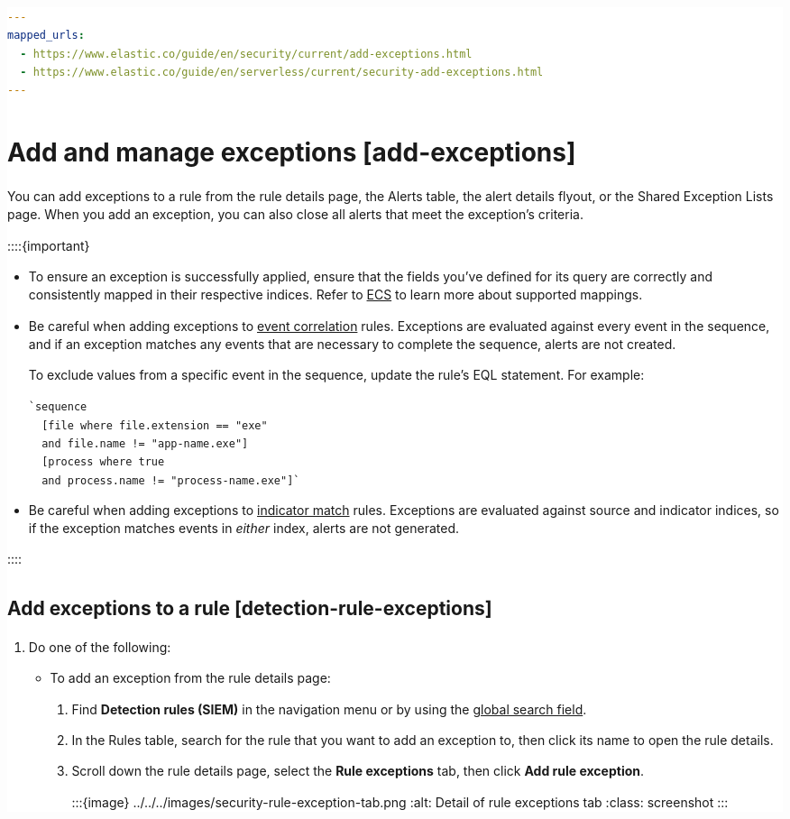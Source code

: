 ```yaml
---
mapped_urls:
  - https://www.elastic.co/guide/en/security/current/add-exceptions.html
  - https://www.elastic.co/guide/en/serverless/current/security-add-exceptions.html
---
```


# Add and manage exceptions [add-exceptions]

You can add exceptions to a rule from the rule details page, the Alerts table, the alert details flyout, or the Shared Exception Lists page. When you add an exception, you can also close all alerts that meet the exception’s criteria.

::::{important}
* To ensure an exception is successfully applied, ensure that the fields you’ve defined for its query are correctly and consistently mapped in their respective indices. Refer to [ECS](https://www.elastic.co/guide/en/ecs/{{ecs_version}}) to learn more about supported mappings.
* Be careful when adding exceptions to [event correlation](create-detection-rule.md#create-eql-rule) rules. Exceptions are evaluated against every event in the sequence, and if an exception matches any events that are necessary to complete the sequence, alerts are not created.

    To exclude values from a specific event in the sequence, update the rule’s EQL statement. For example:

    ```eql
    `sequence
      [file where file.extension == "exe"
      and file.name != "app-name.exe"]
      [process where true
      and process.name != "process-name.exe"]`
    ```

* Be careful when adding exceptions to [indicator match](create-detection-rule.md#create-indicator-rule) rules. Exceptions are evaluated against source and indicator indices, so if the exception matches events in *either* index, alerts are not generated.

::::



## Add exceptions to a rule [detection-rule-exceptions]

1. Do one of the following:

    * To add an exception from the rule details page:

        1. Find **Detection rules (SIEM)** in the navigation menu or by using the [global search field](/explore-analyze/find-and-organize/find-apps-and-objects.md).
        2. In the Rules table, search for the rule that you want to add an exception to, then click its name to open the rule details.
        3. Scroll down the rule details page, select the **Rule exceptions** tab, then click **Add rule exception**.

            :::{image} ../../../images/security-rule-exception-tab.png
            :alt: Detail of rule exceptions tab
            :class: screenshot
            :::
